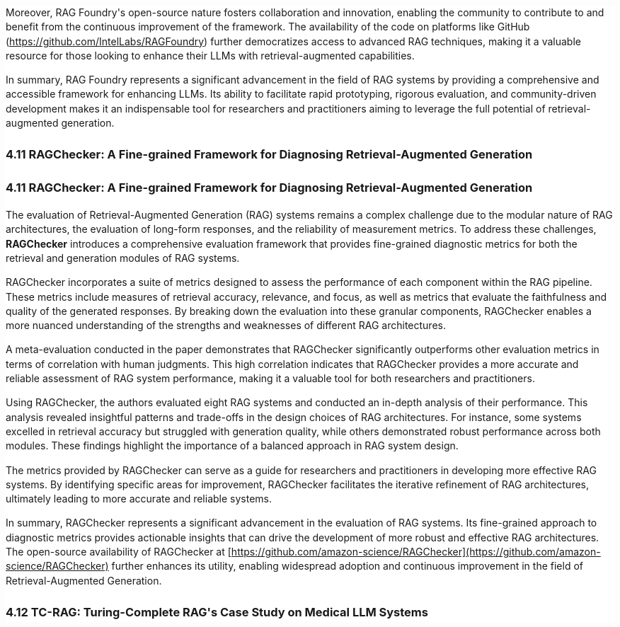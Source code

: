 Moreover, RAG Foundry's open-source nature fosters collaboration and innovation, enabling the community to contribute to and benefit from the continuous improvement of the framework. The availability of the code on platforms like GitHub (https://github.com/IntelLabs/RAGFoundry) further democratizes access to advanced RAG techniques, making it a valuable resource for those looking to enhance their LLMs with retrieval-augmented capabilities.

In summary, RAG Foundry represents a significant advancement in the field of RAG systems by providing a comprehensive and accessible framework for enhancing LLMs. Its ability to facilitate rapid prototyping, rigorous evaluation, and community-driven development makes it an indispensable tool for researchers and practitioners aiming to leverage the full potential of retrieval-augmented generation.

### 4.11 RAGChecker: A Fine-grained Framework for Diagnosing Retrieval-Augmented Generation

### 4.11 RAGChecker: A Fine-grained Framework for Diagnosing Retrieval-Augmented Generation

The evaluation of Retrieval-Augmented Generation (RAG) systems remains a complex challenge due to the modular nature of RAG architectures, the evaluation of long-form responses, and the reliability of measurement metrics. To address these challenges, **RAGChecker** introduces a comprehensive evaluation framework that provides fine-grained diagnostic metrics for both the retrieval and generation modules of RAG systems.

RAGChecker incorporates a suite of metrics designed to assess the performance of each component within the RAG pipeline. These metrics include measures of retrieval accuracy, relevance, and focus, as well as metrics that evaluate the faithfulness and quality of the generated responses. By breaking down the evaluation into these granular components, RAGChecker enables a more nuanced understanding of the strengths and weaknesses of different RAG architectures.

A meta-evaluation conducted in the paper demonstrates that RAGChecker significantly outperforms other evaluation metrics in terms of correlation with human judgments. This high correlation indicates that RAGChecker provides a more accurate and reliable assessment of RAG system performance, making it a valuable tool for both researchers and practitioners.

Using RAGChecker, the authors evaluated eight RAG systems and conducted an in-depth analysis of their performance. This analysis revealed insightful patterns and trade-offs in the design choices of RAG architectures. For instance, some systems excelled in retrieval accuracy but struggled with generation quality, while others demonstrated robust performance across both modules. These findings highlight the importance of a balanced approach in RAG system design.

The metrics provided by RAGChecker can serve as a guide for researchers and practitioners in developing more effective RAG systems. By identifying specific areas for improvement, RAGChecker facilitates the iterative refinement of RAG architectures, ultimately leading to more accurate and reliable systems.

In summary, RAGChecker represents a significant advancement in the evaluation of RAG systems. Its fine-grained approach to diagnostic metrics provides actionable insights that can drive the development of more robust and effective RAG architectures. The open-source availability of RAGChecker at [https://github.com/amazon-science/RAGChecker](https://github.com/amazon-science/RAGChecker) further enhances its utility, enabling widespread adoption and continuous improvement in the field of Retrieval-Augmented Generation.

### 4.12 TC-RAG: Turing-Complete RAG's Case Study on Medical LLM Systems
